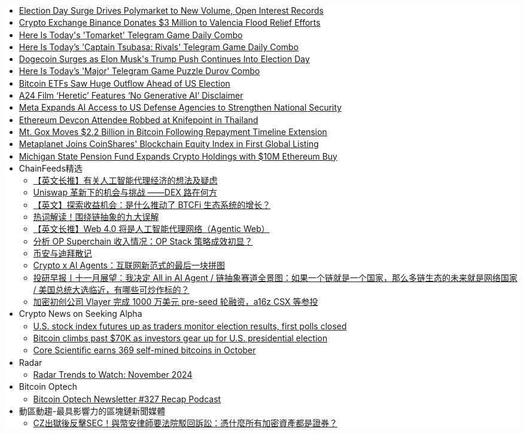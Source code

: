   - [Election Day Surge Drives Polymarket to New Volume, Open Interest Records](https://decrypt.co/290300/election-day-surge-polymarket-records)
  - [Crypto Exchange Binance Donates $3 Million to Valencia Flood Relief Efforts](https://decrypt.co/290245/binance-donates-3-million-valencia-flood-relief)
  - [Here Is Today's 'Tomarket' Telegram Game Daily Combo](https://decrypt.co/resources/here-is-todays-tomarket-telegram-game-daily-combo)
  - [Here Is Today’s 'Captain Tsubasa: Rivals' Telegram Game Daily Combo](https://decrypt.co/resources/captain-tsubasa-rivals-telegram-game-daily-combo)
  - [Dogecoin Surges as Elon Musk's Trump Push Continues Into Election Day](https://decrypt.co/290232/dogecoin-continues-surge-elon-musk-trump-push)
  - [Here Is Today’s 'Major' Telegram Game Puzzle Durov Combo](https://decrypt.co/resources/here-is-todays-major-telegram-puzzle-durov-combo)
  - [Bitcoin ETFs Saw Huge Outflow Ahead of US Election](https://decrypt.co/290210/bitcoin-etfs-outflow-us-election)
  - [A24 Film ‘Heretic’ Features ‘No Generative AI’ Disclaimer](https://decrypt.co/290198/a24-film-heretic-features-no-generative-ai-disclaimer)
  - [Meta Expands AI Access to US Defense Agencies to Strengthen National Security](https://decrypt.co/290197/meta-ai-us-defense)
  - [Ethereum Devcon Attendee Robbed at Knifepoint in Thailand](https://decrypt.co/290186/ethereum-devcon-attendee-robbed-at-knifepoint-in-thailand)
  - [Mt. Gox Moves $2.2 Billion in Bitcoin Following Repayment Timeline Extension](https://decrypt.co/290182/mt-gox-moves-2-2-billion-in-bitcoin-following-pushback-on-repayment-timeline)
  - [Metaplanet Joins CoinShares' Blockchain Equity Index in First Global Listing](https://decrypt.co/290172/metaplanet-joins-coinshares-blockchain-equity-index-in-first-global-listing)
  - [Michigan State Pension Fund Expands Crypto Holdings with $10M Ethereum Buy](https://decrypt.co/290161/michigan-state-pension-fund-expands-crypto-holdings-10m-ethereum-buy)
- ChainFeeds精选
  - [【英文长推】有关人工智能代理经济的想法及疑虑](https://www.chainfeeds.xyz/feed/detail/c804ba10-411b-4b27-97c5-fe62eef62e8b)
  - [Uniswap 革新下的机会与挑战 ——DEX 路在何方](https://www.chainfeeds.xyz/feed/detail/9ac74500-ad2b-4317-9c95-9ad0adad6305)
  - [【英文】探索收益机会：是什么推动了 BTCFi 生态系统的增长？](https://www.chainfeeds.xyz/feed/detail/2f91c8ca-5827-4541-b208-69945a0aae04)
  - [热词解读！围绕链抽象的九大误解](https://www.chainfeeds.xyz/feed/detail/40cb54ee-255e-4104-8312-d2cfdc633304)
  - [【英文长推】Web 4.0 将是人工智能代理网络（Agentic Web）](https://www.chainfeeds.xyz/feed/detail/370d5498-5ceb-4be1-ab55-bd8452ba3a07)
  - [分析 OP Superchain 收入情况：OP Stack 策略成效初显？](https://www.chainfeeds.xyz/feed/detail/5fcb216b-32b3-4b03-8f43-57964e5ef47f)
  - [币安与迪拜散记](https://www.chainfeeds.xyz/feed/detail/1c3d6706-25f0-48f7-b141-db92a1cc930d)
  - [Crypto x AI Agents：互联网新范式的最后一块拼图](https://www.chainfeeds.xyz/feed/detail/11a4feb0-dea6-4bdf-8890-6a877e298da3)
  - [投研早报丨十一月展望：我决定 All in AI Agent / 链抽象赛道全景图：如果一个链就是一个国家，那么多链生态的未来就是网络国家 / 美国总统大选临近，有哪些可炒作标的？](https://substack.chainfeeds.xyz/p/all-in-ai-agent)
  - [加密初创公司 Vlayer 完成 1000 万美元 pre-seed 轮融资，a16z CSX 等参投](https://www.chainfeeds.xyz/feed/flash/detail/a55aabef-f8c1-46e0-a075-7b04bfe357b0)
- Crypto News on Seeking Alpha
  - [U.S. stock index futures up as traders monitor election results, first polls closed](https://seekingalpha.com/news/4252632-stock-market-after-hours-sp500-nasdaq-dow-presidential-election?utm_source=feed_news_crypto&utm_medium=referral&feed_item_type=news)
  - [Bitcoin climbs past $70K as investors gear up for U.S. presidential election](https://seekingalpha.com/news/4250083-bitcoin-climbs-past-70-k-as-investors-gear-up-for-u-s-presidential-election?utm_source=feed_news_crypto&utm_medium=referral&feed_item_type=news)
  - [Core Scientific earns 369 self-mined bitcoins in October](https://seekingalpha.com/news/4247666-core-scientific-earns-369-self-mined-bitcoins-in-october?utm_source=feed_news_crypto&utm_medium=referral&feed_item_type=news)
- Radar
  - [Radar Trends to Watch: November 2024](https://www.oreilly.com/radar/radar-trends-to-watch-november-2024/)
- Bitcoin Optech
  - [Bitcoin Optech Newsletter #327 Recap Podcast](https://bitcoinops.org/en/podcast/2024/11/05/)
- 動區動趨-最具影響力的區塊鏈新聞媒體
  - [CZ出獄後反擊SEC！與幣安律師要法院駁回訴訟：憑什麼所有加密資產都是證券？](https://www.blocktempo.com/czs-lawyers-file-motion-to-dismiss-sec-lawsuit/)